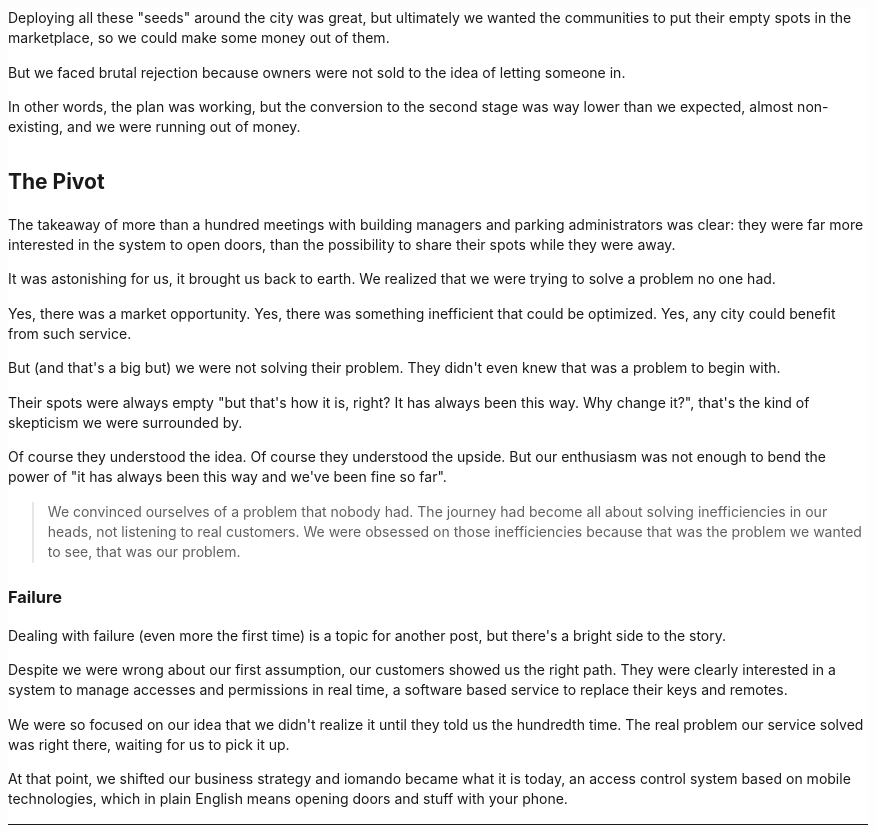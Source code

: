 Deploying all these "seeds" around the city was great, but ultimately we wanted the communities to put their empty spots in the marketplace, so we could make some money out of them.

But we faced brutal rejection because owners were not sold to the idea of letting someone in.

In other words, the plan was working, but the conversion to the second stage was way lower than we expected, almost non-existing, and we were running out of money.


## The Pivot
The takeaway of more than a hundred meetings with building managers and parking administrators was clear: they were far more interested in the system to open doors, than the possibility to share their spots while they were away.

It was astonishing for us, it brought us back to earth. We realized that we were trying to solve a problem no one had.

Yes, there was a market opportunity. Yes, there was something inefficient that could be optimized. Yes, any city could benefit from such service.

But (and that's a big but) we were not solving their problem. They didn't even knew that was a problem to begin with.

Their spots were always empty "but that's how it is, right? It has always been this way. Why change it?", that's the kind of skepticism we were surrounded by.

Of course they understood the idea. Of course they understood the upside. But our enthusiasm was not enough to bend the power of "it has always been this way and we've been fine so far".

> We convinced ourselves of a problem that nobody had. The journey had become all about solving inefficiencies in our heads, not listening to real customers. We were obsessed on those inefficiencies because that was the problem we wanted to see, that was our problem.

### Failure
Dealing with failure (even more the first time) is a topic for another post, but there's a bright side to the story.

Despite we were wrong about our first assumption, our customers showed us the right path. They were clearly interested in a system to manage accesses and permissions in real time, a software based service to replace their keys and remotes.

We were so focused on our idea that we didn't realize it until they told us the hundredth time. The real problem our service solved was right there, waiting for us to pick it up.

At that point, we shifted our business strategy and iomando became what it is today, an access control system based on mobile technologies, which in plain English means opening doors and stuff with your phone.

---
[^1]: In Europe, particularly in crowded cities like Barcelona, people live in buildings, not houses. More often than not, the lower floor is a communal parking space for the neighbors of that building. Each neighbor owns a spot, but the whole parking is a communal space. This leads to an interesting conjecture because all of the owners of a spot are owners of the parking, but no one owns it entirely.

[^2]: The basic hardware requirements to enable the the park-sharing business was the same as the mobile door opener, an "always connected" electronic attached to the door. Of course, in order to set up an "enhanced" park-sharing platform it was necessary to install sensors in each spot and more sophisticated equipment, but to kickstart the platform, the door opener was all we needed.
